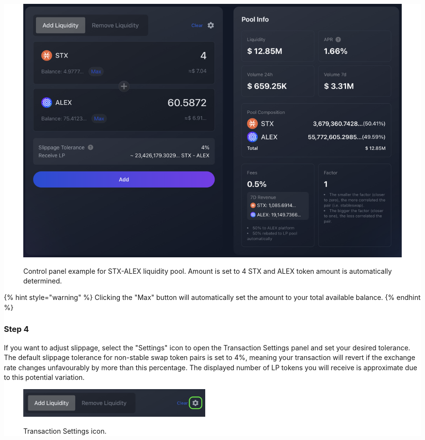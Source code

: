 <figure><img src="../../.gitbook/assets/liquidity-pools/adding-liquidity-3-pool-control-panel.png" alt=""><figcaption><p>Control panel example for STX-ALEX liquidity pool. Amount is set to 4 STX and ALEX token amount is automatically determined.</p></figcaption></figure>

{% hint style="warning" %}
Clicking the "Max" button will automatically set the amount to your total available balance.
{% endhint %}

### Step 4

If you want to adjust slippage, select the "Settings" icon to open the Transaction Settings panel and set your desired tolerance. The default slippage tolerance for non-stable swap token pairs is set to 4%, meaning your transaction will revert if the exchange rate changes unfavourably by more than this percentage. The displayed number of LP tokens you will receive is approximate due to this potential variation.

<figure><img src="../../.gitbook/assets/liquidity-pools/adding-liquidity-4-settings-icon.png" alt="" width="375"><figcaption><p>Transaction Settings icon.</p></figcaption></figure>
